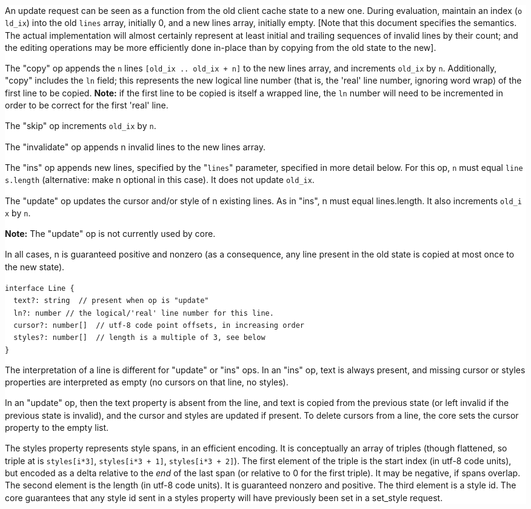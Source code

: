 An update request can be seen as a function from the old client cache state to a
new one. During evaluation, maintain an index (`old_ix`) into the old `lines`
array, initially 0, and a new lines array, initially empty. [Note that this
document specifies the semantics. The actual implementation will almost
certainly represent at least initial and trailing sequences of invalid lines by
their count; and the editing operations may be more efficiently done in-place
than by copying from the old state to the new].

The "copy" op appends the `n` lines `[old_ix .. old_ix + n]` to the new lines
array, and increments `old_ix` by `n`. Additionally, "copy" includes the `ln`
field; this represents the new logical line number (that is, the 'real' line
number, ignoring word wrap) of the first line to be copied. **Note:** if the
first line to be copied is itself a wrapped line, the `ln` number will need to
be incremented in order to be correct for the first 'real' line.

The "skip" op increments `old_ix` by `n`.

The "invalidate" op appends n invalid lines to the new lines array.

The "ins" op appends new lines, specified by the "`lines`" parameter, specified
in more detail below. For this op, `n` must equal `lines.length` (alternative:
make n optional in this case). It does not update `old_ix`.

The "update" op updates the cursor and/or style of n existing lines. As in
"ins", n must equal lines.length. It also increments `old_ix` by `n`.

**Note:** The "update" op is not currently used by core.

In all cases, n is guaranteed positive and nonzero (as a consequence, any line
present in the old state is copied at most once to the new state).

```
interface Line {
  text?: string  // present when op is "update"
  ln?: number // the logical/'real' line number for this line.
  cursor?: number[]  // utf-8 code point offsets, in increasing order
  styles?: number[]  // length is a multiple of 3, see below
}
```

The interpretation of a line is different for "update" or "ins" ops. In an "ins"
op, text is always present, and missing cursor or styles properties are
interpreted as empty (no cursors on that line, no styles).

In an "update" op, then the text property is absent from the line, and text is
copied from the previous state (or left invalid if the previous state is
invalid), and the cursor and styles are updated if present. To delete cursors
from a line, the core sets the cursor property to the empty list.

The styles property represents style spans, in an efficient encoding. It is
conceptually an array of triples (though flattened, so triple at is
`styles[i*3]`, `styles[i*3 + 1]`, `styles[i*3 + 2]`). The first element of the
triple is the start index (in utf-8 code units), but encoded as a delta relative
to the *end* of the last span (or relative to 0 for the first triple). It may be
negative, if spans overlap. The second element is the length (in utf-8 code
units). It is guaranteed nonzero and positive. The third element is a style id.
The core guarantees that any style id sent in a styles property will have
previously been set in a set_style request.
